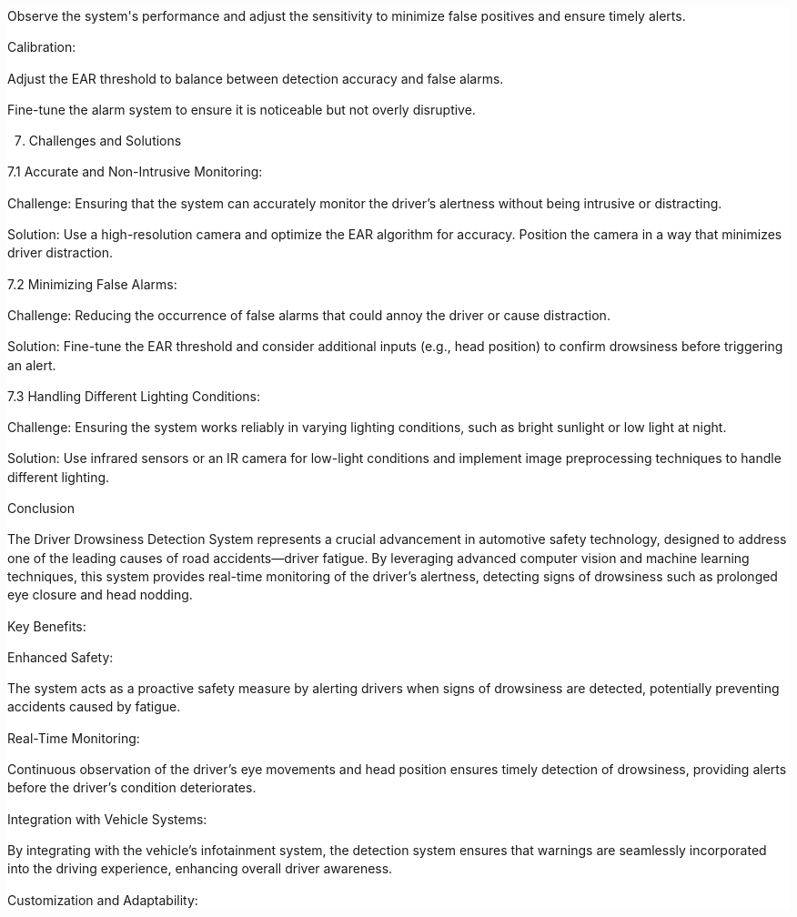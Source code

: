 Observe the system's performance and adjust the sensitivity to minimize false positives and ensure timely alerts.

Calibration:

Adjust the EAR threshold to balance between detection accuracy and false alarms.

Fine-tune the alarm system to ensure it is noticeable but not overly disruptive.

7. Challenges and Solutions

7.1 Accurate and Non-Intrusive Monitoring:

Challenge: Ensuring that the system can accurately monitor the driver’s alertness without being intrusive or distracting.

Solution: Use a high-resolution camera and optimize the EAR algorithm for accuracy. Position the camera in a way that minimizes driver distraction.

7.2 Minimizing False Alarms:

Challenge: Reducing the occurrence of false alarms that could annoy the driver or cause distraction.

Solution: Fine-tune the EAR threshold and consider additional inputs (e.g., head position) to confirm drowsiness before triggering an alert.

7.3 Handling Different Lighting Conditions:

Challenge: Ensuring the system works reliably in varying lighting conditions, such as bright sunlight or low light at night.

Solution: Use infrared sensors or an IR camera for low-light conditions and implement image preprocessing techniques to handle different lighting.

Conclusion

The Driver Drowsiness Detection System represents a crucial advancement in automotive safety technology, designed to address one of the leading causes of road accidents—driver fatigue. By leveraging advanced computer vision and machine learning techniques, this system provides real-time monitoring of the driver’s alertness, detecting signs of drowsiness such as prolonged eye closure and head nodding.

Key Benefits:

Enhanced Safety:

The system acts as a proactive safety measure by alerting drivers when signs of drowsiness are detected, potentially preventing accidents caused by fatigue.

Real-Time Monitoring:

Continuous observation of the driver’s eye movements and head position ensures timely detection of drowsiness, providing alerts before the driver’s condition deteriorates.

Integration with Vehicle Systems:

By integrating with the vehicle’s infotainment system, the detection system ensures that warnings are seamlessly incorporated into the driving experience, enhancing overall driver awareness.

Customization and Adaptability:
